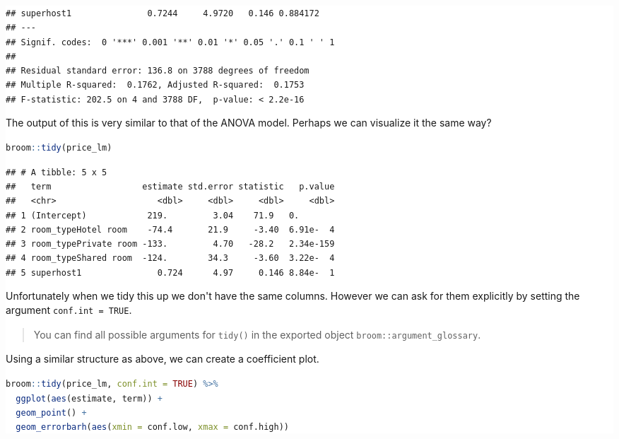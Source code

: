 ```
## superhost1               0.7244     4.9720   0.146 0.884172    
## ---
## Signif. codes:  0 '***' 0.001 '**' 0.01 '*' 0.05 '.' 0.1 ' ' 1
## 
## Residual standard error: 136.8 on 3788 degrees of freedom
## Multiple R-squared:  0.1762,	Adjusted R-squared:  0.1753 
## F-statistic: 202.5 on 4 and 3788 DF,  p-value: < 2.2e-16
```
The output of this is very similar to that of the ANOVA model. Perhaps we can visualize it the same way? 


```r
broom::tidy(price_lm)
```

```
## # A tibble: 5 x 5
##   term                  estimate std.error statistic   p.value
##   <chr>                    <dbl>     <dbl>     <dbl>     <dbl>
## 1 (Intercept)            219.         3.04    71.9   0.       
## 2 room_typeHotel room    -74.4       21.9     -3.40  6.91e-  4
## 3 room_typePrivate room -133.         4.70   -28.2   2.34e-159
## 4 room_typeShared room  -124.        34.3     -3.60  3.22e-  4
## 5 superhost1               0.724      4.97     0.146 8.84e-  1
```

Unfortunately when we tidy this up we don't have the same columns. However we can ask for them explicitly by setting the argument `conf.int = TRUE`. 

> You can find all possible arguments for `tidy()` in the exported object `broom::argument_glossary`. 

Using a similar structure as above, we can create a coefficient plot.


```r
broom::tidy(price_lm, conf.int = TRUE) %>% 
  ggplot(aes(estimate, term)) +
  geom_point() + 
  geom_errorbarh(aes(xmin = conf.low, xmax = conf.high))
```
